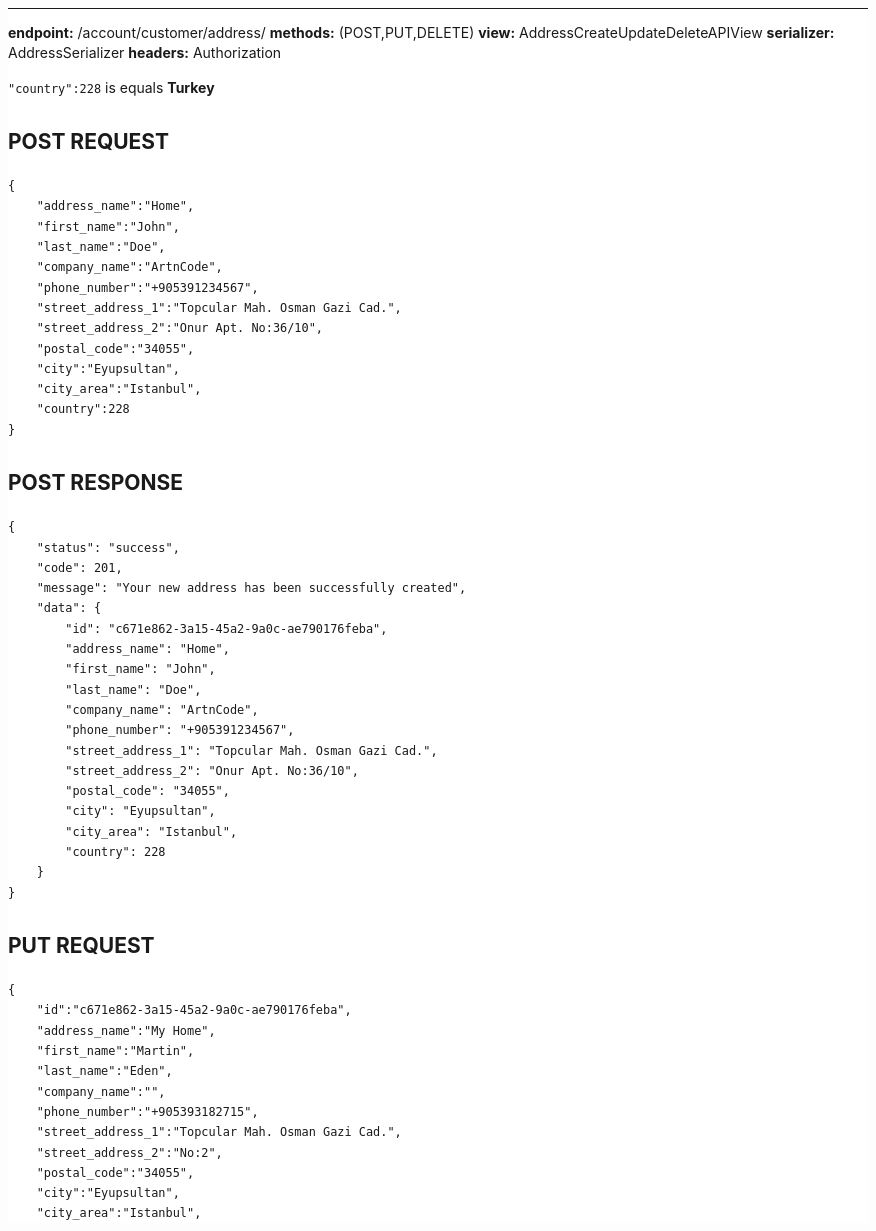 ***
**endpoint:** /account/customer/address/
**methods:** (POST,PUT,DELETE)
**view:** AddressCreateUpdateDeleteAPIView
**serializer:** AddressSerializer
**headers:** Authorization

`"country":228` is equals **Turkey**

## POST REQUEST
```
{
    "address_name":"Home",
    "first_name":"John",
    "last_name":"Doe",
    "company_name":"ArtnCode",
    "phone_number":"+905391234567",
    "street_address_1":"Topcular Mah. Osman Gazi Cad.",
    "street_address_2":"Onur Apt. No:36/10",
    "postal_code":"34055",
    "city":"Eyupsultan",
    "city_area":"Istanbul",
    "country":228
}
```

## POST RESPONSE
```
{
    "status": "success",
    "code": 201,
    "message": "Your new address has been successfully created",
    "data": {
        "id": "c671e862-3a15-45a2-9a0c-ae790176feba",
        "address_name": "Home",
        "first_name": "John",
        "last_name": "Doe",
        "company_name": "ArtnCode",
        "phone_number": "+905391234567",
        "street_address_1": "Topcular Mah. Osman Gazi Cad.",
        "street_address_2": "Onur Apt. No:36/10",
        "postal_code": "34055",
        "city": "Eyupsultan",
        "city_area": "Istanbul",
        "country": 228
    }
}
```

## PUT REQUEST
```
{
    "id":"c671e862-3a15-45a2-9a0c-ae790176feba",
    "address_name":"My Home",
    "first_name":"Martin",
    "last_name":"Eden",
    "company_name":"",
    "phone_number":"+905393182715",
    "street_address_1":"Topcular Mah. Osman Gazi Cad.",
    "street_address_2":"No:2",
    "postal_code":"34055",
    "city":"Eyupsultan",
    "city_area":"Istanbul",
```